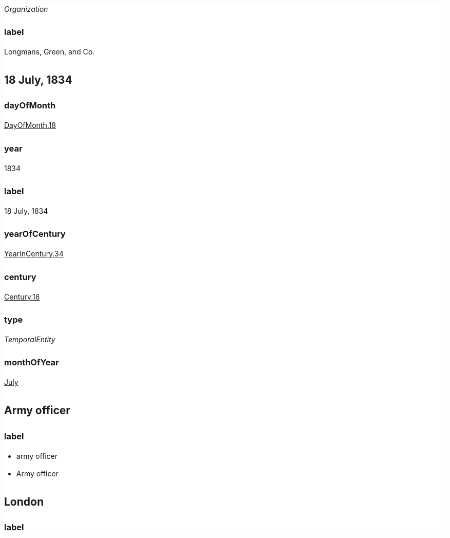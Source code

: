 
*Organization*

### label


Longmans, Green, and Co.

## 18 July, 1834

### dayOfMonth


[DayOfMonth.18](#DayOfMonth.18)

### year


1834

### label


18 July, 1834

### yearOfCentury


[YearInCentury.34](#YearInCentury.34)

### century


[Century.18](#Century.18)

### type


*TemporalEntity*

### monthOfYear


[July](#July)

## Army officer

### label

 - army officer

 - Army officer

## London

### label
